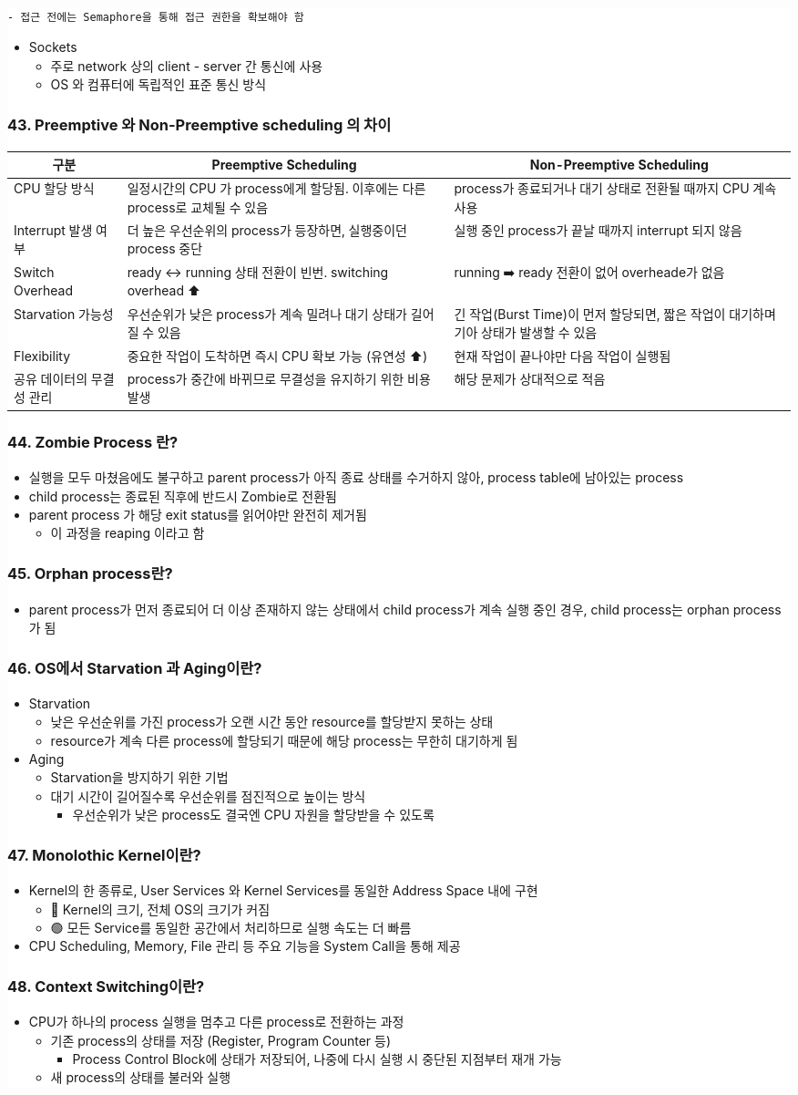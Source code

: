 	- 접근 전에는 Semaphore을 통해 접근 권한을 확보해야 함
- Sockets
	- 주로 network 상의 client - server 간 통신에 사용
	- OS 와 컴퓨터에 독립적인 표준 통신 방식

### 43. Preemptive 와 Non-Preemptive scheduling 의 차이

| 구분 | Preemptive Scheduling | Non-Preemptive Scheduling |
| -- | -- | -- |
| CPU 할당 방식 | 일정시간의 CPU 가 process에게 할당됨. 이후에는 다른 process로 교체될 수 있음 | process가 종료되거나 대기 상태로 전환될 때까지 CPU 계속 사용 |
| Interrupt 발생 여부 | 더 높은 우선순위의 process가 등장하면, 실행중이던 process 중단 | 실행 중인 process가 끝날 때까지 interrupt 되지 않음 |
| Switch Overhead | ready ↔️ running 상태 전환이 빈번. switching overhead ⬆️ | running ➡️ ready 전환이 없어 overheade가 없음 |
| Starvation 가능성 | 우선순위가 낮은 process가 계속 밀려나 대기 상태가 길어질 수 있음 | 긴 작업(Burst Time)이 먼저 할당되면, 짧은 작업이 대기하며 기아 상태가 발생할 수 있음 |
| Flexibility | 중요한 작업이 도착하면 즉시 CPU 확보 가능 (유연성 ⬆️) | 현재 작업이 끝나야만 다음 작업이 실행됨 |
| 공유 데이터의 무결성 관리 | process가 중간에 바뀌므로 무결성을 유지하기 위한 비용 발생 | 해당 문제가 상대적으로 적음 | 

### 44. Zombie Process 란?
- 실행을 모두 마쳤음에도 불구하고 parent process가 아직 종료 상태를 수거하지 않아, process table에 남아있는 process
- child process는 종료된 직후에 반드시 Zombie로 전환됨
- parent process 가 해당 exit status를 읽어야만 완전히 제거됨
	- 이 과정을 reaping 이라고 함

### 45. Orphan process란?
- parent process가 먼저 종료되어 더 이상 존재하지 않는 상태에서 child process가 계속 실행 중인 경우, child process는 orphan process가 됨

### 46. OS에서 Starvation 과 Aging이란?
- Starvation
	- 낮은 우선순위를 가진 process가 오랜 시간 동안 resource를 할당받지 못하는 상태
	- resource가 계속 다른 process에 할당되기 때문에 해당 process는 무한히 대기하게 됨
- Aging
	- Starvation을 방지하기 위한 기법
	- 대기 시간이 길어질수록 우선순위를 점진적으로 높이는 방식
		- 우선순위가 낮은 process도 결국엔 CPU 자원을 할당받을 수 있도록

### 47. Monolothic Kernel이란?
- Kernel의 한 종류로, User Services 와 Kernel Services를 동일한 Address Space 내에 구현
	- 🔴 Kernel의 크기, 전체 OS의 크기가 커짐
	- 🟢 모든 Service를 동일한 공간에서 처리하므로 실행 속도는 더 빠름
- CPU Scheduling, Memory, File 관리 등 주요 기능을 System Call을 통해 제공

### 48. Context Switching이란?
- CPU가 하나의 process 실행을 멈추고 다른 process로 전환하는 과정
	- 기존 process의 상태를 저장 (Register, Program Counter 등)
		- Process Control Block에 상태가 저장되어, 나중에 다시 실행 시 중단된 지점부터 재개 가능
	- 새 process의 상태를 불러와 실행
